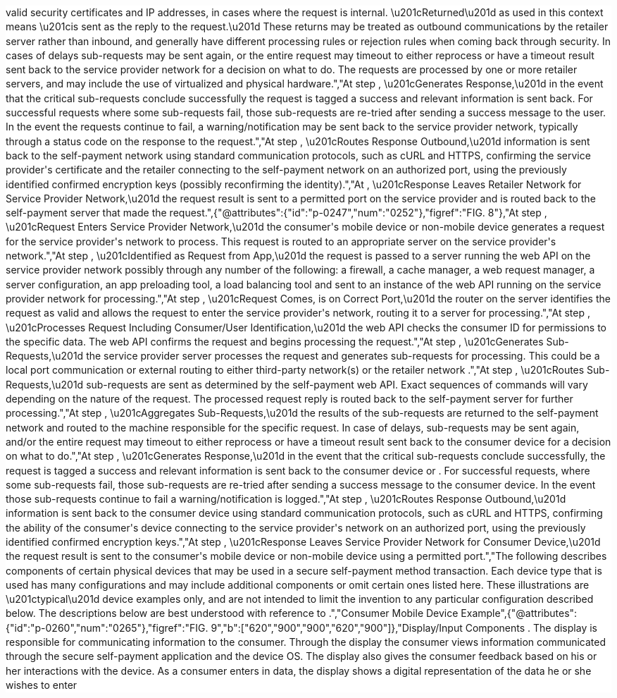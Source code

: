 valid security certificates and IP addresses, in cases where the request is internal. \u201cReturned\u201d as used in this context means \u201cis sent as the reply to the request.\u201d These returns may be treated as outbound communications by the retailer server rather than inbound, and generally have different processing rules or rejection rules when coming back through security. In cases of delays sub-requests may be sent again, or the entire request may timeout to either reprocess or have a timeout result sent back to the service provider network  for a decision on what to do. The requests are processed by one or more retailer servers, and may include the use of virtualized and physical hardware.","At step , \u201cGenerates Response,\u201d in the event that the critical sub-requests conclude successfully the request is tagged a success and relevant information is sent back. For successful requests where some sub-requests fail, those sub-requests are re-tried after sending a success message to the user. In the event the requests continue to fail, a warning\/notification may be sent back to the service provider network, typically through a status code on the response to the request.","At step , \u201cRoutes Response Outbound,\u201d information is sent back to the self-payment network using standard communication protocols, such as cURL and HTTPS, confirming the service provider's certificate and the retailer connecting to the self-payment network on an authorized port, using the previously identified confirmed encryption keys (possibly reconfirming the identity).","At , \u201cResponse Leaves Retailer Network for Service Provider Network,\u201d the request result is sent to a permitted port on the service provider and is routed back to the self-payment server that made the request.",{"@attributes":{"id":"p-0247","num":"0252"},"figref":"FIG. 8"},"At step , \u201cRequest Enters Service Provider Network,\u201d the consumer's mobile device  or non-mobile device  generates a request for the service provider's network to process. This request is routed to an appropriate server on the service provider's network.","At step , \u201cIdentified as Request from App,\u201d the request is passed to a server running the web API on the service provider network possibly through any number of the following: a firewall, a cache manager, a web request manager, a server configuration, an app preloading tool, a load balancing tool and sent to an instance of the web API running on the service provider network  for processing.","At step , \u201cRequest Comes, is on Correct Port,\u201d the router on the server identifies the request as valid and allows the request to enter the service provider's network, routing it to a server for processing.","At step , \u201cProcesses Request Including Consumer\/User Identification,\u201d the web API checks the consumer ID for permissions to the specific data. The web API confirms the request and begins processing the request.","At step , \u201cGenerates Sub-Requests,\u201d the service provider server processes the request and generates sub-requests for processing. This could be a local port communication or external routing to either third-party network(s)  or the retailer network .","At step , \u201cRoutes Sub-Requests,\u201d sub-requests are sent as determined by the self-payment web API. Exact sequences of commands will vary depending on the nature of the request. The processed request reply is routed back to the self-payment server for further processing.","At step , \u201cAggregates Sub-Requests,\u201d the results of the sub-requests are returned to the self-payment network and routed to the machine responsible for the specific request. In case of delays, sub-requests may be sent again, and\/or the entire request may timeout to either reprocess or have a timeout result sent back to the consumer device for a decision on what to do.","At step , \u201cGenerates Response,\u201d in the event that the critical sub-requests conclude successfully, the request is tagged a success and relevant information is sent back to the consumer device  or . For successful requests, where some sub-requests fail, those sub-requests are re-tried after sending a success message to the consumer device. In the event those sub-requests continue to fail a warning\/notification is logged.","At step , \u201cRoutes Response Outbound,\u201d information is sent back to the consumer device using standard communication protocols, such as cURL and HTTPS, confirming the ability of the consumer's device connecting to the service provider's network on an authorized port, using the previously identified confirmed encryption keys.","At step , \u201cResponse Leaves Service Provider Network for Consumer Device,\u201d the request result is sent to the consumer's mobile device  or non-mobile device  using a permitted port.","The following describes components of certain physical devices that may be used in a secure self-payment method transaction. Each device type that is used has many configurations and may include additional components or omit certain ones listed here. These illustrations are \u201ctypical\u201d device examples only, and are not intended to limit the invention to any particular configuration described below. The descriptions below are best understood with reference to .","Consumer Mobile Device Example",{"@attributes":{"id":"p-0260","num":"0265"},"figref":"FIG. 9","b":["620","900","900","620","900"]},"Display\/Input Components . The display is responsible for communicating information to the consumer. Through the display  the consumer views information communicated through the secure self-payment application and the device OS. The display  also gives the consumer feedback based on his or her interactions with the device. As a consumer enters in data, the display  shows a digital representation of the data he or she wishes to enter